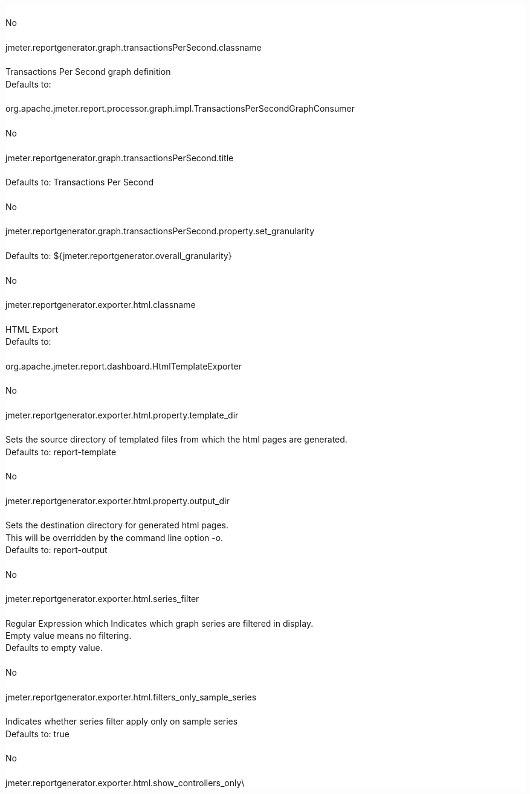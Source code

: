\
No\
\
jmeter.reportgenerator.graph.transactionsPerSecond.classname\
\
Transactions Per Second graph definition  \
Defaults to:\
\
org.apache.jmeter.report.processor.graph.impl.TransactionsPerSecondGraphConsumer\
\
No\
\
jmeter.reportgenerator.graph.transactionsPerSecond.title\
\
Defaults to: Transactions Per Second\
\
No\
\
jmeter.reportgenerator.graph.transactionsPerSecond.property.set\_granularity\
\
Defaults to: ${jmeter.reportgenerator.overall\_granularity}\
\
No\
\
jmeter.reportgenerator.exporter.html.classname\
\
HTML Export  \
Defaults to:\
\
org.apache.jmeter.report.dashboard.HtmlTemplateExporter\
\
No\
\
jmeter.reportgenerator.exporter.html.property.template\_dir\
\
Sets the source directory of templated files from which the html pages are generated.  \
Defaults to: report-template\
\
No\
\
jmeter.reportgenerator.exporter.html.property.output\_dir\
\
Sets the destination directory for generated html pages.  \
This will be overridden by the command line option \-o.  \
Defaults to: report-output\
\
No\
\
jmeter.reportgenerator.exporter.html.series\_filter\
\
Regular Expression which Indicates which graph series are filtered in display.  \
Empty value means no filtering.  \
Defaults to empty value.\
\
No\
\
jmeter.reportgenerator.exporter.html.filters\_only\_sample\_series\
\
Indicates whether series filter apply only on sample series  \
Defaults to: true\
\
No\
\
jmeter.reportgenerator.exporter.html.show\_controllers\_only\
